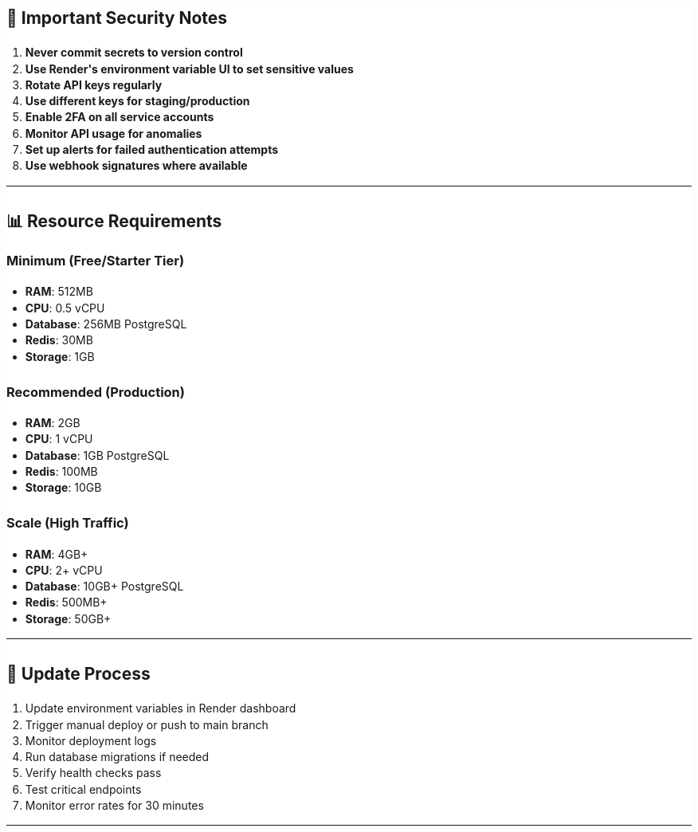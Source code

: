 
## 🚨 Important Security Notes

1. **Never commit secrets to version control**
2. **Use Render's environment variable UI to set sensitive values**
3. **Rotate API keys regularly**
4. **Use different keys for staging/production**
5. **Enable 2FA on all service accounts**
6. **Monitor API usage for anomalies**
7. **Set up alerts for failed authentication attempts**
8. **Use webhook signatures where available**

---

## 📊 Resource Requirements

### Minimum (Free/Starter Tier)
- **RAM**: 512MB
- **CPU**: 0.5 vCPU
- **Database**: 256MB PostgreSQL
- **Redis**: 30MB
- **Storage**: 1GB

### Recommended (Production)
- **RAM**: 2GB
- **CPU**: 1 vCPU
- **Database**: 1GB PostgreSQL
- **Redis**: 100MB
- **Storage**: 10GB

### Scale (High Traffic)
- **RAM**: 4GB+
- **CPU**: 2+ vCPU
- **Database**: 10GB+ PostgreSQL
- **Redis**: 500MB+
- **Storage**: 50GB+

---

## 🔄 Update Process

1. Update environment variables in Render dashboard
2. Trigger manual deploy or push to main branch
3. Monitor deployment logs
4. Run database migrations if needed
5. Verify health checks pass
6. Test critical endpoints
7. Monitor error rates for 30 minutes

---
